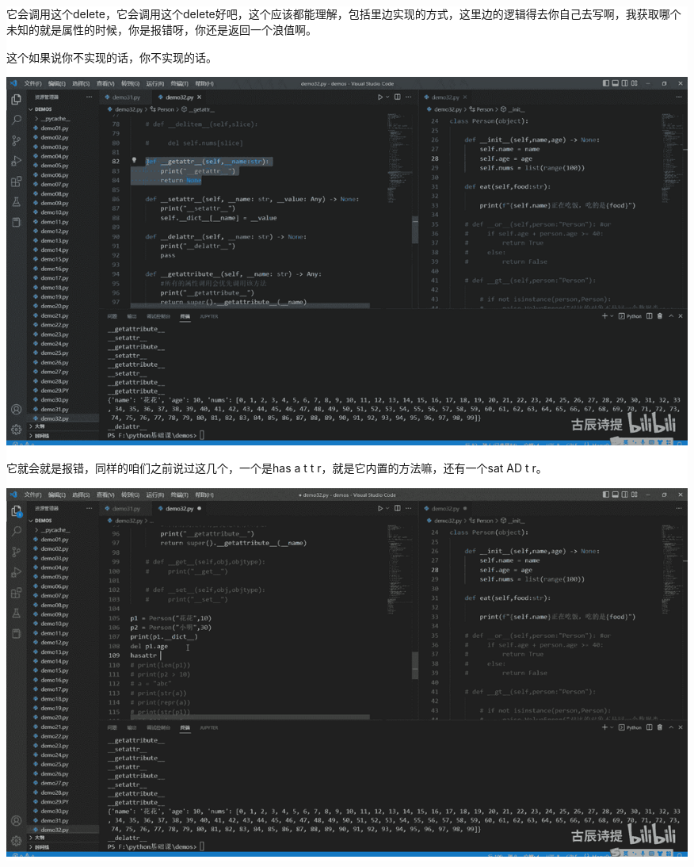 它会调用这个delete，它会调用这个delete好吧，这个应该都能理解，包括里边实现的方式，这里边的逻辑得去你自己去写啊，我获取哪个未知的就是属性的时候，你是报错呀，你还是返回一个浪值啊。

这个如果说你不实现的话，你不实现的话。

![](img/875e8d0f6f89b3e6dbaf969eeb074403_304.png)

它就会就是报错，同样的咱们之前说过这几个，一个是has a t t r，就是它内置的方法嘛，还有一个sat AD t r。



![](img/875e8d0f6f89b3e6dbaf969eeb074403_306.png)

